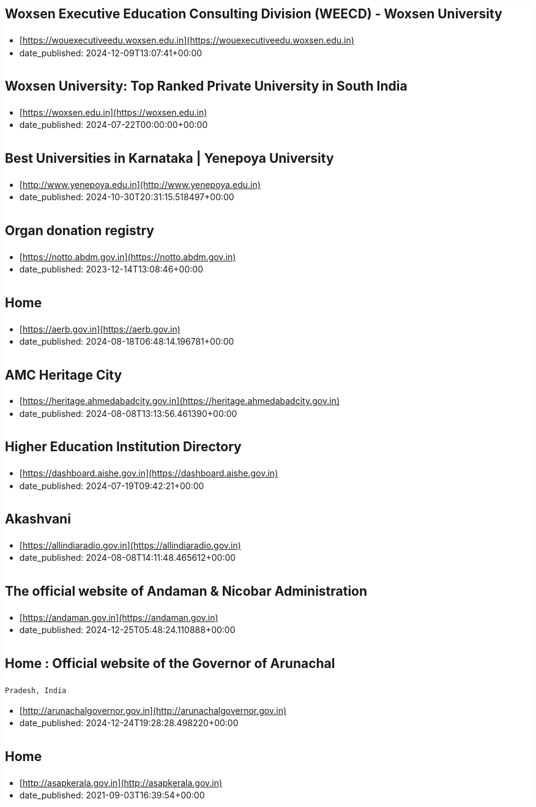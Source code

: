  ## Woxsen Executive Education Consulting Division (WEECD) - Woxsen University
 - [https://wouexecutiveedu.woxsen.edu.in](https://wouexecutiveedu.woxsen.edu.in)
 - date_published: 2024-12-09T13:07:41+00:00

 ## Woxsen University: Top Ranked Private University in South India
 - [https://woxsen.edu.in](https://woxsen.edu.in)
 - date_published: 2024-07-22T00:00:00+00:00

 ## Best Universities in Karnataka | Yenepoya University
 - [http://www.yenepoya.edu.in](http://www.yenepoya.edu.in)
 - date_published: 2024-10-30T20:31:15.518497+00:00

 ## Organ donation registry
 - [https://notto.abdm.gov.in](https://notto.abdm.gov.in)
 - date_published: 2023-12-14T13:08:46+00:00

 ## Home
 - [https://aerb.gov.in](https://aerb.gov.in)
 - date_published: 2024-08-18T06:48:14.196781+00:00

 ## AMC Heritage City
 - [https://heritage.ahmedabadcity.gov.in](https://heritage.ahmedabadcity.gov.in)
 - date_published: 2024-08-08T13:13:56.461390+00:00

 ## Higher Education Institution Directory
 - [https://dashboard.aishe.gov.in](https://dashboard.aishe.gov.in)
 - date_published: 2024-07-19T09:42:21+00:00

 ## Akashvani
 - [https://allindiaradio.gov.in](https://allindiaradio.gov.in)
 - date_published: 2024-08-08T14:11:48.465612+00:00

 ## The official website of Andaman & Nicobar Administration
 - [https://andaman.gov.in](https://andaman.gov.in)
 - date_published: 2024-12-25T05:48:24.110888+00:00

 ## Home : Official website of the Governor of Arunachal
	Pradesh, India
 - [http://arunachalgovernor.gov.in](http://arunachalgovernor.gov.in)
 - date_published: 2024-12-24T19:28:28.498220+00:00

 ## Home
 - [http://asapkerala.gov.in](http://asapkerala.gov.in)
 - date_published: 2021-09-03T16:39:54+00:00
